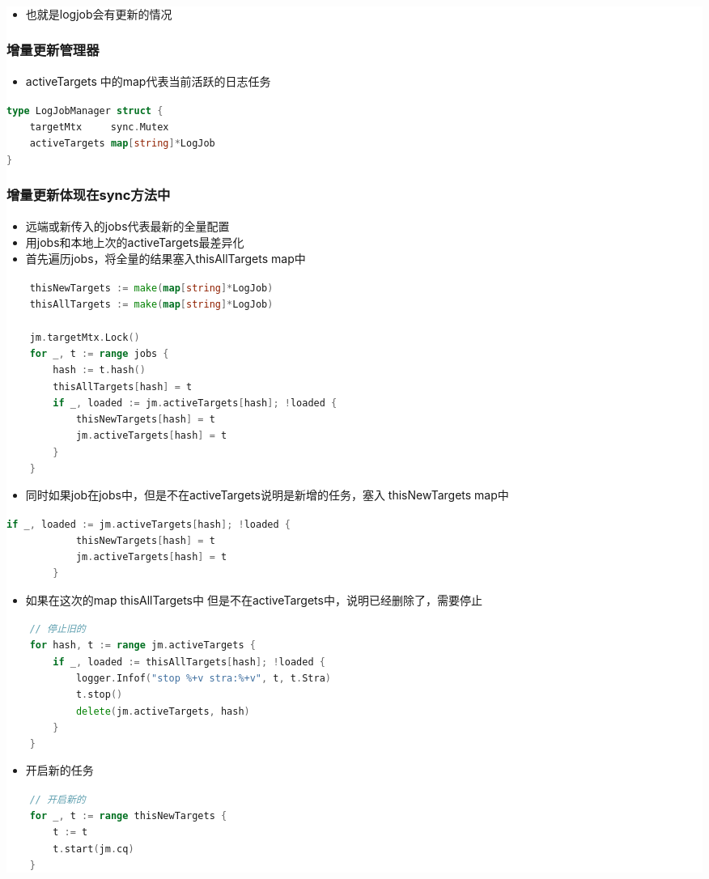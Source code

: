 - 也就是logjob会有更新的情况

### 增量更新管理器
- activeTargets 中的map代表当前活跃的日志任务
```go
type LogJobManager struct {
	targetMtx     sync.Mutex
	activeTargets map[string]*LogJob
}
```

### 增量更新体现在sync方法中
- 远端或新传入的jobs代表最新的全量配置
- 用jobs和本地上次的activeTargets最差异化
- 首先遍历jobs，将全量的结果塞入thisAllTargets map中
```go
	thisNewTargets := make(map[string]*LogJob)
	thisAllTargets := make(map[string]*LogJob)

	jm.targetMtx.Lock()
	for _, t := range jobs {
		hash := t.hash()
		thisAllTargets[hash] = t
		if _, loaded := jm.activeTargets[hash]; !loaded {
			thisNewTargets[hash] = t
			jm.activeTargets[hash] = t
		}
	}
```
- 同时如果job在jobs中，但是不在activeTargets说明是新增的任务，塞入 thisNewTargets map中
```go
if _, loaded := jm.activeTargets[hash]; !loaded {
			thisNewTargets[hash] = t
			jm.activeTargets[hash] = t
		}
```

- 如果在这次的map thisAllTargets中 但是不在activeTargets中，说明已经删除了，需要停止
```go
	// 停止旧的
	for hash, t := range jm.activeTargets {
		if _, loaded := thisAllTargets[hash]; !loaded {
			logger.Infof("stop %+v stra:%+v", t, t.Stra)
			t.stop()
			delete(jm.activeTargets, hash)
		}
	}
```
- 开启新的任务
```go
	// 开启新的
	for _, t := range thisNewTargets {
		t := t
		t.start(jm.cq)
	}

```
